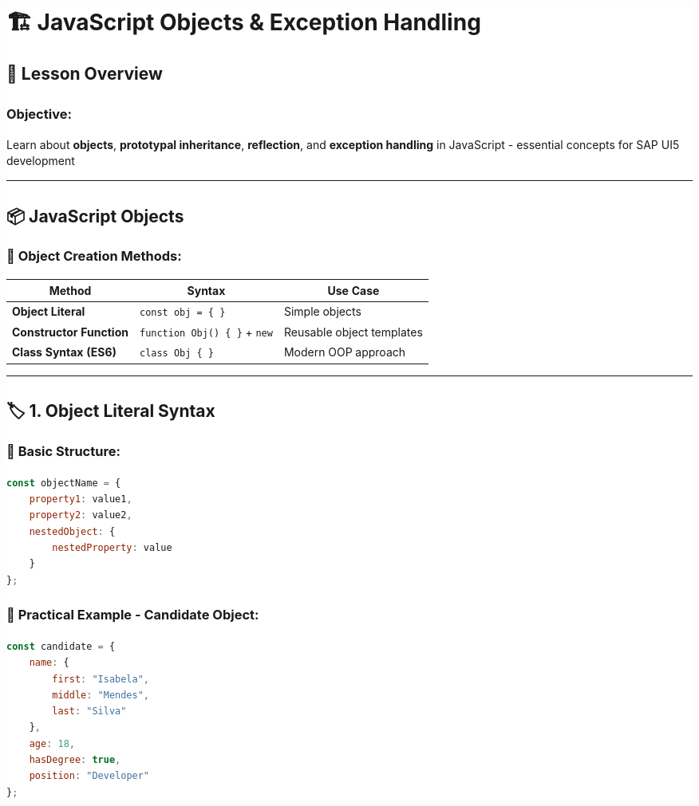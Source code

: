# 🏗️ JavaScript Objects & Exception Handling

## 🎯 **Lesson Overview**

### **Objective:**
Learn about **objects**, **prototypal inheritance**, **reflection**, and **exception handling** in JavaScript - essential concepts for SAP UI5 development

---

## 📦 **JavaScript Objects**

### 🔧 **Object Creation Methods:**

| Method | Syntax | Use Case |
|--------|--------|----------|
| **Object Literal** | `const obj = { }` | Simple objects |
| **Constructor Function** | `function Obj() { }` + `new` | Reusable object templates |
| **Class Syntax (ES6)** | `class Obj { }` | Modern OOP approach |

---

## 🏷️ **1. Object Literal Syntax**

### 📝 **Basic Structure:**
```javascript
const objectName = {
    property1: value1,
    property2: value2,
    nestedObject: {
        nestedProperty: value
    }
};
```

### 🧪 **Practical Example - Candidate Object:**
```javascript
const candidate = {
    name: {
        first: "Isabela",
        middle: "Mendes",
        last: "Silva"
    },
    age: 18,
    hasDegree: true,
    position: "Developer"
};
```
